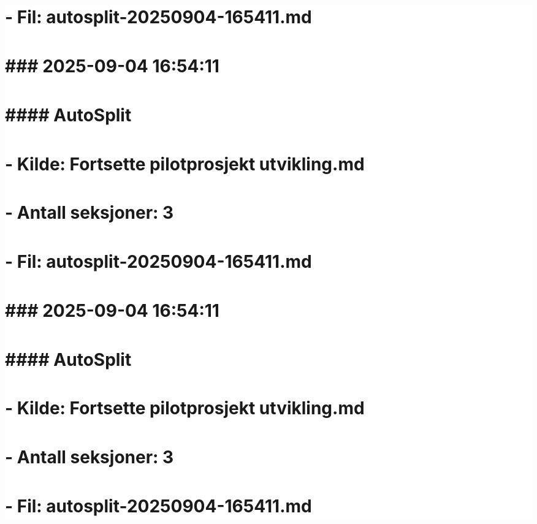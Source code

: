 # \- Fil: autosplit-20250904-165411.md

#

#

#

#

# \### 2025-09-04 16:54:11

# \#### AutoSplit

# \- Kilde: Fortsette pilotprosjekt utvikling.md

# \- Antall seksjoner: 3

# \- Fil: autosplit-20250904-165411.md

#

#

#

#

# \### 2025-09-04 16:54:11

# \#### AutoSplit

# \- Kilde: Fortsette pilotprosjekt utvikling.md

# \- Antall seksjoner: 3

# \- Fil: autosplit-20250904-165411.md

#

#

#
